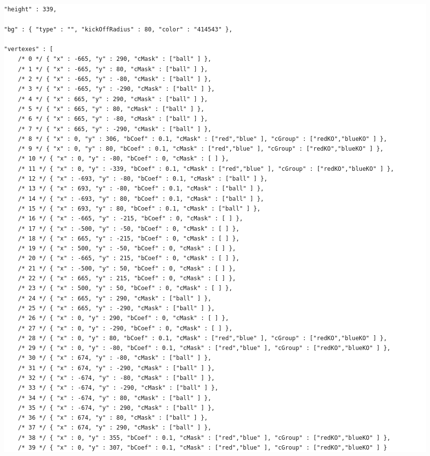 	"height" : 339,

	"bg" : { "type" : "", "kickOffRadius" : 80, "color" : "414543" },

	"vertexes" : [
		/* 0 */ { "x" : -665, "y" : 290, "cMask" : ["ball" ] },
		/* 1 */ { "x" : -665, "y" : 80, "cMask" : ["ball" ] },
		/* 2 */ { "x" : -665, "y" : -80, "cMask" : ["ball" ] },
		/* 3 */ { "x" : -665, "y" : -290, "cMask" : ["ball" ] },
		/* 4 */ { "x" : 665, "y" : 290, "cMask" : ["ball" ] },
		/* 5 */ { "x" : 665, "y" : 80, "cMask" : ["ball" ] },
		/* 6 */ { "x" : 665, "y" : -80, "cMask" : ["ball" ] },
		/* 7 */ { "x" : 665, "y" : -290, "cMask" : ["ball" ] },
		/* 8 */ { "x" : 0, "y" : 306, "bCoef" : 0.1, "cMask" : ["red","blue" ], "cGroup" : ["redKO","blueKO" ] },
		/* 9 */ { "x" : 0, "y" : 80, "bCoef" : 0.1, "cMask" : ["red","blue" ], "cGroup" : ["redKO","blueKO" ] },
		/* 10 */ { "x" : 0, "y" : -80, "bCoef" : 0, "cMask" : [ ] },
		/* 11 */ { "x" : 0, "y" : -339, "bCoef" : 0.1, "cMask" : ["red","blue" ], "cGroup" : ["redKO","blueKO" ] },
		/* 12 */ { "x" : -693, "y" : -80, "bCoef" : 0.1, "cMask" : ["ball" ] },
		/* 13 */ { "x" : 693, "y" : -80, "bCoef" : 0.1, "cMask" : ["ball" ] },
		/* 14 */ { "x" : -693, "y" : 80, "bCoef" : 0.1, "cMask" : ["ball" ] },
		/* 15 */ { "x" : 693, "y" : 80, "bCoef" : 0.1, "cMask" : ["ball" ] },
		/* 16 */ { "x" : -665, "y" : -215, "bCoef" : 0, "cMask" : [ ] },
		/* 17 */ { "x" : -500, "y" : -50, "bCoef" : 0, "cMask" : [ ] },
		/* 18 */ { "x" : 665, "y" : -215, "bCoef" : 0, "cMask" : [ ] },
		/* 19 */ { "x" : 500, "y" : -50, "bCoef" : 0, "cMask" : [ ] },
		/* 20 */ { "x" : -665, "y" : 215, "bCoef" : 0, "cMask" : [ ] },
		/* 21 */ { "x" : -500, "y" : 50, "bCoef" : 0, "cMask" : [ ] },
		/* 22 */ { "x" : 665, "y" : 215, "bCoef" : 0, "cMask" : [ ] },
		/* 23 */ { "x" : 500, "y" : 50, "bCoef" : 0, "cMask" : [ ] },
		/* 24 */ { "x" : 665, "y" : 290, "cMask" : ["ball" ] },
		/* 25 */ { "x" : 665, "y" : -290, "cMask" : ["ball" ] },
		/* 26 */ { "x" : 0, "y" : 290, "bCoef" : 0, "cMask" : [ ] },
		/* 27 */ { "x" : 0, "y" : -290, "bCoef" : 0, "cMask" : [ ] },
		/* 28 */ { "x" : 0, "y" : 80, "bCoef" : 0.1, "cMask" : ["red","blue" ], "cGroup" : ["redKO","blueKO" ] },
		/* 29 */ { "x" : 0, "y" : -80, "bCoef" : 0.1, "cMask" : ["red","blue" ], "cGroup" : ["redKO","blueKO" ] },
		/* 30 */ { "x" : 674, "y" : -80, "cMask" : ["ball" ] },
		/* 31 */ { "x" : 674, "y" : -290, "cMask" : ["ball" ] },
		/* 32 */ { "x" : -674, "y" : -80, "cMask" : ["ball" ] },
		/* 33 */ { "x" : -674, "y" : -290, "cMask" : ["ball" ] },
		/* 34 */ { "x" : -674, "y" : 80, "cMask" : ["ball" ] },
		/* 35 */ { "x" : -674, "y" : 290, "cMask" : ["ball" ] },
		/* 36 */ { "x" : 674, "y" : 80, "cMask" : ["ball" ] },
		/* 37 */ { "x" : 674, "y" : 290, "cMask" : ["ball" ] },
		/* 38 */ { "x" : 0, "y" : 355, "bCoef" : 0.1, "cMask" : ["red","blue" ], "cGroup" : ["redKO","blueKO" ] },
		/* 39 */ { "x" : 0, "y" : 307, "bCoef" : 0.1, "cMask" : ["red","blue" ], "cGroup" : ["redKO","blueKO" ] }
